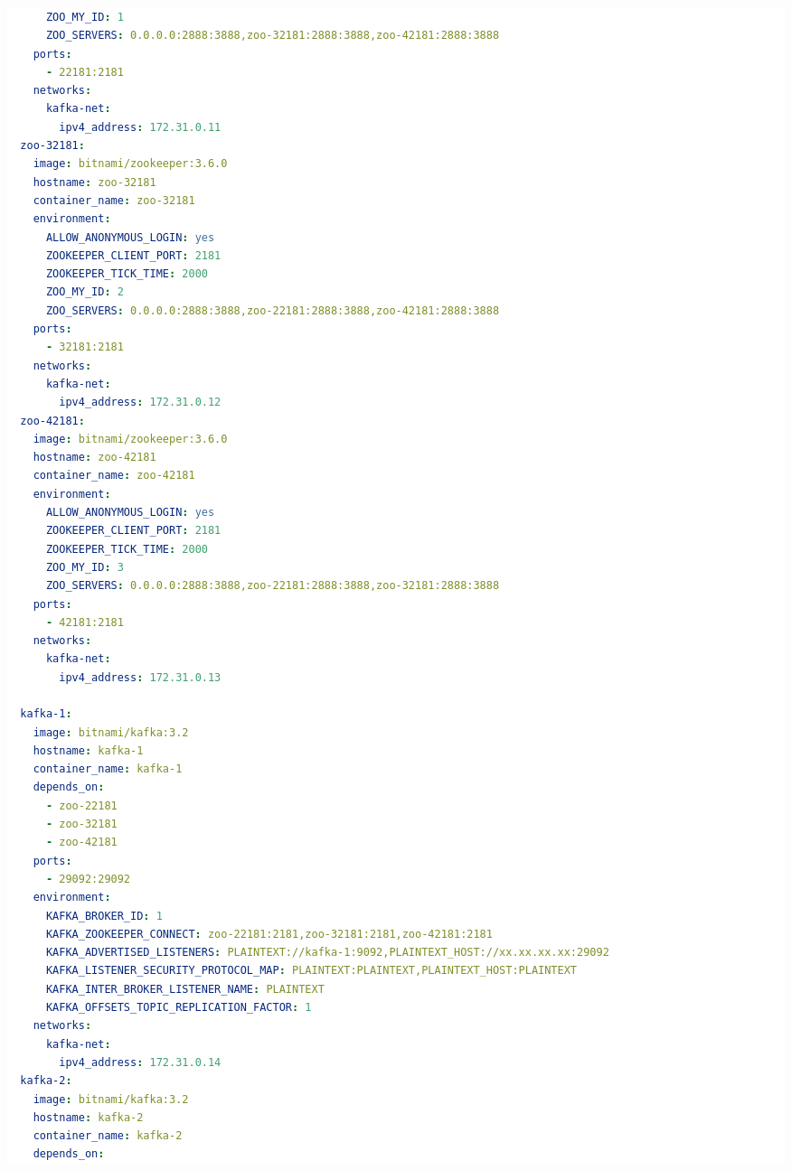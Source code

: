 ```yml
      ZOO_MY_ID: 1
      ZOO_SERVERS: 0.0.0.0:2888:3888,zoo-32181:2888:3888,zoo-42181:2888:3888
    ports:
      - 22181:2181
    networks:
      kafka-net:
        ipv4_address: 172.31.0.11
  zoo-32181:
    image: bitnami/zookeeper:3.6.0
    hostname: zoo-32181
    container_name: zoo-32181
    environment:
      ALLOW_ANONYMOUS_LOGIN: yes
      ZOOKEEPER_CLIENT_PORT: 2181
      ZOOKEEPER_TICK_TIME: 2000
      ZOO_MY_ID: 2
      ZOO_SERVERS: 0.0.0.0:2888:3888,zoo-22181:2888:3888,zoo-42181:2888:3888
    ports:
      - 32181:2181
    networks:
      kafka-net:
        ipv4_address: 172.31.0.12
  zoo-42181:
    image: bitnami/zookeeper:3.6.0
    hostname: zoo-42181
    container_name: zoo-42181
    environment:
      ALLOW_ANONYMOUS_LOGIN: yes
      ZOOKEEPER_CLIENT_PORT: 2181
      ZOOKEEPER_TICK_TIME: 2000
      ZOO_MY_ID: 3
      ZOO_SERVERS: 0.0.0.0:2888:3888,zoo-22181:2888:3888,zoo-32181:2888:3888
    ports:
      - 42181:2181
    networks:
      kafka-net:
        ipv4_address: 172.31.0.13
  
  kafka-1:
    image: bitnami/kafka:3.2
    hostname: kafka-1
    container_name: kafka-1
    depends_on:
      - zoo-22181
      - zoo-32181
      - zoo-42181
    ports:
      - 29092:29092
    environment:
      KAFKA_BROKER_ID: 1
      KAFKA_ZOOKEEPER_CONNECT: zoo-22181:2181,zoo-32181:2181,zoo-42181:2181
      KAFKA_ADVERTISED_LISTENERS: PLAINTEXT://kafka-1:9092,PLAINTEXT_HOST://xx.xx.xx.xx:29092
      KAFKA_LISTENER_SECURITY_PROTOCOL_MAP: PLAINTEXT:PLAINTEXT,PLAINTEXT_HOST:PLAINTEXT
      KAFKA_INTER_BROKER_LISTENER_NAME: PLAINTEXT
      KAFKA_OFFSETS_TOPIC_REPLICATION_FACTOR: 1
    networks:
      kafka-net:
        ipv4_address: 172.31.0.14
  kafka-2:
    image: bitnami/kafka:3.2
    hostname: kafka-2
    container_name: kafka-2
    depends_on:
```